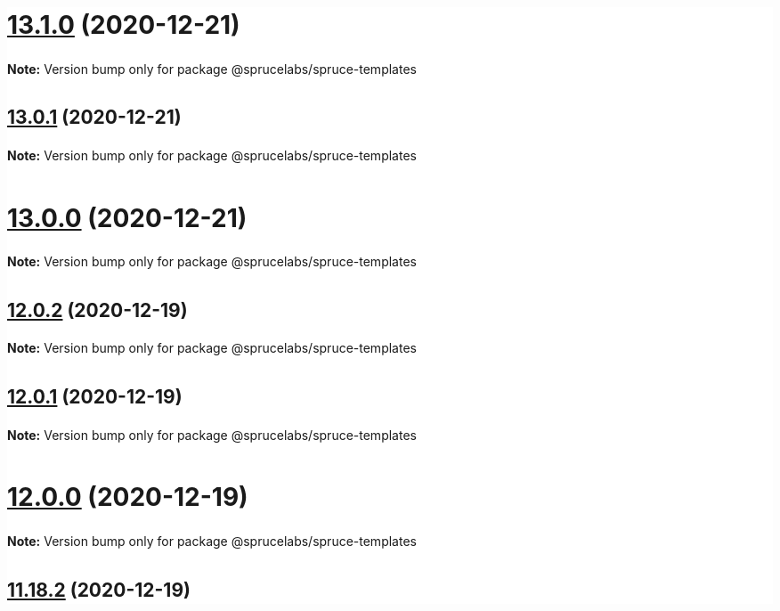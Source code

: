 

# [13.1.0](https://github.com/sprucelabsai/spruce-cli-workspace/compare/v13.0.1...v13.1.0) (2020-12-21)

**Note:** Version bump only for package @sprucelabs/spruce-templates





## [13.0.1](https://github.com/sprucelabsai/spruce-cli-workspace/compare/v13.0.0...v13.0.1) (2020-12-21)

**Note:** Version bump only for package @sprucelabs/spruce-templates





# [13.0.0](https://github.com/sprucelabsai/spruce-cli-workspace/compare/v12.0.2...v13.0.0) (2020-12-21)

**Note:** Version bump only for package @sprucelabs/spruce-templates





## [12.0.2](https://github.com/sprucelabsai/spruce-cli-workspace/compare/v12.0.1...v12.0.2) (2020-12-19)

**Note:** Version bump only for package @sprucelabs/spruce-templates





## [12.0.1](https://github.com/sprucelabsai/spruce-cli-workspace/compare/v12.0.0...v12.0.1) (2020-12-19)

**Note:** Version bump only for package @sprucelabs/spruce-templates





# [12.0.0](https://github.com/sprucelabsai/spruce-cli-workspace/compare/v11.18.2...v12.0.0) (2020-12-19)

**Note:** Version bump only for package @sprucelabs/spruce-templates





## [11.18.2](https://github.com/sprucelabsai/spruce-cli-workspace/compare/v11.18.1...v11.18.2) (2020-12-19)
